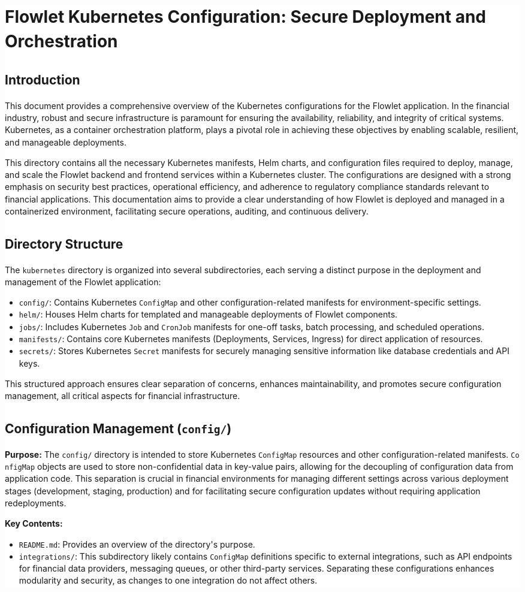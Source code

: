 # Flowlet Kubernetes Configuration: Secure Deployment and Orchestration

## Introduction

This document provides a comprehensive overview of the Kubernetes configurations for the Flowlet application. In the financial industry, robust and secure infrastructure is paramount for ensuring the availability, reliability, and integrity of critical systems. Kubernetes, as a container orchestration platform, plays a pivotal role in achieving these objectives by enabling scalable, resilient, and manageable deployments.

This directory contains all the necessary Kubernetes manifests, Helm charts, and configuration files required to deploy, manage, and scale the Flowlet backend and frontend services within a Kubernetes cluster. The configurations are designed with a strong emphasis on security best practices, operational efficiency, and adherence to regulatory compliance standards relevant to financial applications. This documentation aims to provide a clear understanding of how Flowlet is deployed and managed in a containerized environment, facilitating secure operations, auditing, and continuous delivery.

## Directory Structure

The `kubernetes` directory is organized into several subdirectories, each serving a distinct purpose in the deployment and management of the Flowlet application:

*   `config/`: Contains Kubernetes `ConfigMap` and other configuration-related manifests for environment-specific settings.
*   `helm/`: Houses Helm charts for templated and manageable deployments of Flowlet components.
*   `jobs/`: Includes Kubernetes `Job` and `CronJob` manifests for one-off tasks, batch processing, and scheduled operations.
*   `manifests/`: Contains core Kubernetes manifests (Deployments, Services, Ingress) for direct application of resources.
*   `secrets/`: Stores Kubernetes `Secret` manifests for securely managing sensitive information like database credentials and API keys.

This structured approach ensures clear separation of concerns, enhances maintainability, and promotes secure configuration management, all critical aspects for financial infrastructure.




## Configuration Management (`config/`)

**Purpose:** The `config/` directory is intended to store Kubernetes `ConfigMap` resources and other configuration-related manifests. `ConfigMap` objects are used to store non-confidential data in key-value pairs, allowing for the decoupling of configuration data from application code. This separation is crucial in financial environments for managing different settings across various deployment stages (development, staging, production) and for facilitating secure configuration updates without requiring application redeployments.

**Key Contents:**

*   `README.md`: Provides an overview of the directory's purpose.
*   `integrations/`: This subdirectory likely contains `ConfigMap` definitions specific to external integrations, such as API endpoints for financial data providers, messaging queues, or other third-party services. Separating these configurations enhances modularity and security, as changes to one integration do not affect others.
